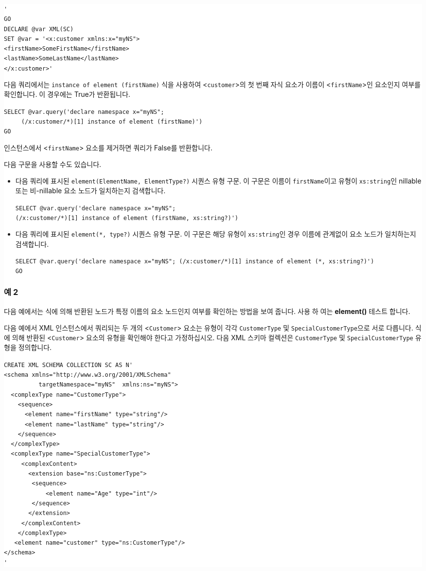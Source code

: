 ```  
'  
GO  
DECLARE @var XML(SC)  
SET @var = '<x:customer xmlns:x="myNS">  
<firstName>SomeFirstName</firstName>  
<lastName>SomeLastName</lastName>  
</x:customer>'  
```  
  
 다음 쿼리에서는 `instance of element (firstName)` 식을 사용하여 <`customer`>의 첫 번째 자식 요소가 이름이 <`firstName`>인 요소인지 여부를 확인합니다. 이 경우에는 True가 반환됩니다.  
  
```  
SELECT @var.query('declare namespace x="myNS";   
     (/x:customer/*)[1] instance of element (firstName)')  
GO  
```  
  
 인스턴스에서 <`firstName`> 요소를 제거하면 쿼리가 False를 반환합니다.  
  
 다음 구문을 사용할 수도 있습니다.  
  
-   다음 쿼리에 표시된 `element(ElementName, ElementType?)` 시퀀스 유형 구문. 이 구문은 이름이 `firstName`이고 유형이 `xs:string`인 nillable 또는 비-nillable 요소 노드가 일치하는지 검색합니다.  
  
    ```  
    SELECT @var.query('declare namespace x="myNS";   
    (/x:customer/*)[1] instance of element (firstName, xs:string?)')  
    ```  
  
-   다음 쿼리에 표시된 `element(*, type?)` 시퀀스 유형 구문. 이 구문은 해당 유형이 `xs:string`인 경우 이름에 관계없이 요소 노드가 일치하는지 검색합니다.  
  
    ```  
    SELECT @var.query('declare namespace x="myNS"; (/x:customer/*)[1] instance of element (*, xs:string?)')  
    GO  
    ```  
  
### <a name="example-b"></a>예 2  
 다음 예에서는 식에 의해 반환된 노드가 특정 이름의 요소 노드인지 여부를 확인하는 방법을 보여 줍니다. 사용 하 여는 **element()** 테스트 합니다.  
  
 다음 예에서 XML 인스턴스에서 쿼리되는 두 개의 <`Customer`> 요소는 유형이 각각 `CustomerType` 및 `SpecialCustomerType`으로 서로 다릅니다. 식에 의해 반환된 <`Customer`> 요소의 유형을 확인해야 한다고 가정하십시오. 다음 XML 스키마 컬렉션은 `CustomerType` 및 `SpecialCustomerType` 유형을 정의합니다.  
  
```  
CREATE XML SCHEMA COLLECTION SC AS N'  
<schema xmlns="http://www.w3.org/2001/XMLSchema"  
          targetNamespace="myNS"  xmlns:ns="myNS">  
  <complexType name="CustomerType">  
    <sequence>  
      <element name="firstName" type="string"/>  
      <element name="lastName" type="string"/>  
    </sequence>  
  </complexType>  
  <complexType name="SpecialCustomerType">  
     <complexContent>  
       <extension base="ns:CustomerType">  
        <sequence>  
            <element name="Age" type="int"/>  
        </sequence>  
       </extension>  
     </complexContent>  
    </complexType>  
   <element name="customer" type="ns:CustomerType"/>  
</schema>  
'  
```